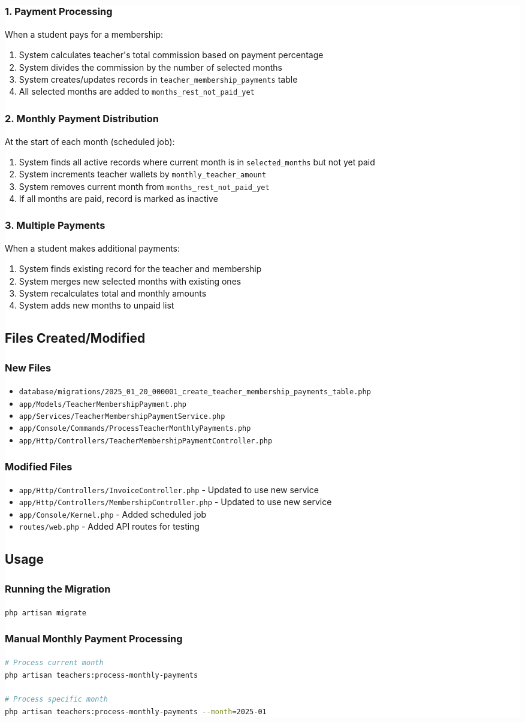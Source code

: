 ### 1. Payment Processing
When a student pays for a membership:
1. System calculates teacher's total commission based on payment percentage
2. System divides the commission by the number of selected months
3. System creates/updates records in `teacher_membership_payments` table
4. All selected months are added to `months_rest_not_paid_yet`

### 2. Monthly Payment Distribution
At the start of each month (scheduled job):
1. System finds all active records where current month is in `selected_months` but not yet paid
2. System increments teacher wallets by `monthly_teacher_amount`
3. System removes current month from `months_rest_not_paid_yet`
4. If all months are paid, record is marked as inactive

### 3. Multiple Payments
When a student makes additional payments:
1. System finds existing record for the teacher and membership
2. System merges new selected months with existing ones
3. System recalculates total and monthly amounts
4. System adds new months to unpaid list

## Files Created/Modified

### New Files
- `database/migrations/2025_01_20_000001_create_teacher_membership_payments_table.php`
- `app/Models/TeacherMembershipPayment.php`
- `app/Services/TeacherMembershipPaymentService.php`
- `app/Console/Commands/ProcessTeacherMonthlyPayments.php`
- `app/Http/Controllers/TeacherMembershipPaymentController.php`

### Modified Files
- `app/Http/Controllers/InvoiceController.php` - Updated to use new service
- `app/Http/Controllers/MembershipController.php` - Updated to use new service
- `app/Console/Kernel.php` - Added scheduled job
- `routes/web.php` - Added API routes for testing

## Usage

### Running the Migration
```bash
php artisan migrate
```

### Manual Monthly Payment Processing
```bash
# Process current month
php artisan teachers:process-monthly-payments

# Process specific month
php artisan teachers:process-monthly-payments --month=2025-01
```

